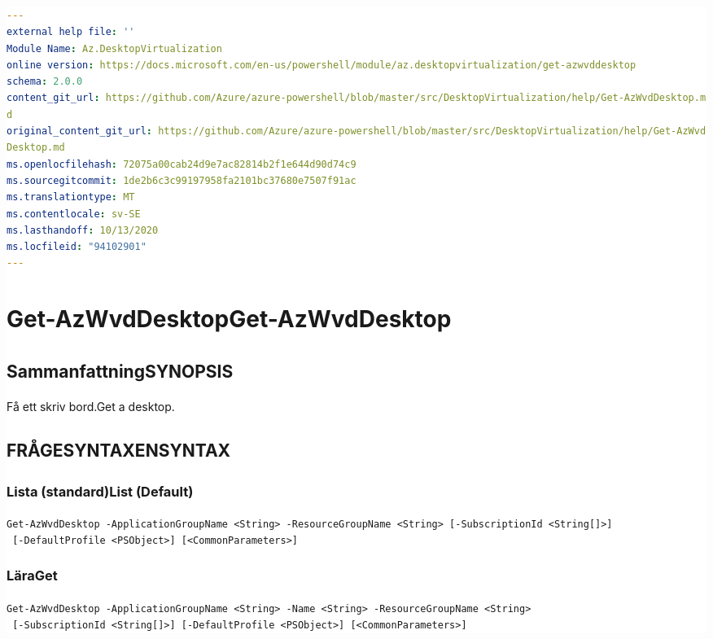 ```yaml
---
external help file: ''
Module Name: Az.DesktopVirtualization
online version: https://docs.microsoft.com/en-us/powershell/module/az.desktopvirtualization/get-azwvddesktop
schema: 2.0.0
content_git_url: https://github.com/Azure/azure-powershell/blob/master/src/DesktopVirtualization/help/Get-AzWvdDesktop.md
original_content_git_url: https://github.com/Azure/azure-powershell/blob/master/src/DesktopVirtualization/help/Get-AzWvdDesktop.md
ms.openlocfilehash: 72075a00cab24d9e7ac82814b2f1e644d90d74c9
ms.sourcegitcommit: 1de2b6c3c99197958fa2101bc37680e7507f91ac
ms.translationtype: MT
ms.contentlocale: sv-SE
ms.lasthandoff: 10/13/2020
ms.locfileid: "94102901"
---
```

# <span data-ttu-id="39c63-101">Get-AzWvdDesktop</span><span class="sxs-lookup"><span data-stu-id="39c63-101">Get-AzWvdDesktop</span></span>

## <span data-ttu-id="39c63-102">Sammanfattning</span><span class="sxs-lookup"><span data-stu-id="39c63-102">SYNOPSIS</span></span>
<span data-ttu-id="39c63-103">Få ett skriv bord.</span><span class="sxs-lookup"><span data-stu-id="39c63-103">Get a desktop.</span></span>

## <span data-ttu-id="39c63-104">FRÅGESYNTAXEN</span><span class="sxs-lookup"><span data-stu-id="39c63-104">SYNTAX</span></span>

### <span data-ttu-id="39c63-105">Lista (standard)</span><span class="sxs-lookup"><span data-stu-id="39c63-105">List (Default)</span></span>
```
Get-AzWvdDesktop -ApplicationGroupName <String> -ResourceGroupName <String> [-SubscriptionId <String[]>]
 [-DefaultProfile <PSObject>] [<CommonParameters>]
```

### <span data-ttu-id="39c63-106">Lära</span><span class="sxs-lookup"><span data-stu-id="39c63-106">Get</span></span>
```
Get-AzWvdDesktop -ApplicationGroupName <String> -Name <String> -ResourceGroupName <String>
 [-SubscriptionId <String[]>] [-DefaultProfile <PSObject>] [<CommonParameters>]
```
